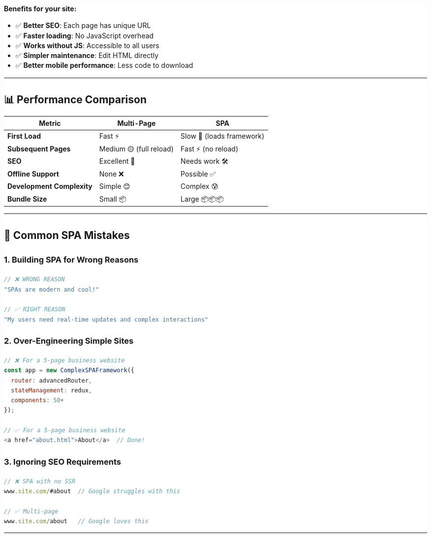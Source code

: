 **Benefits for your site:**
- ✅ **Better SEO**: Each page has unique URL
- ✅ **Faster loading**: No JavaScript overhead
- ✅ **Works without JS**: Accessible to all users
- ✅ **Simpler maintenance**: Edit HTML directly
- ✅ **Better mobile performance**: Less code to download

---

## 📊 **Performance Comparison**

| Metric | Multi-Page | SPA |
|--------|------------|-----|
| **First Load** | Fast ⚡ | Slow 🐌 (loads framework) |
| **Subsequent Pages** | Medium 🟡 (full reload) | Fast ⚡ (no reload) |
| **SEO** | Excellent 🥇 | Needs work 🛠️ |
| **Offline Support** | None ❌ | Possible ✅ |
| **Development Complexity** | Simple 😊 | Complex 😰 |
| **Bundle Size** | Small 📦 | Large 📦📦📦 |

---

## 🤔 **Common SPA Mistakes**

### **1. Building SPA for Wrong Reasons**
```javascript
// ❌ WRONG REASON
"SPAs are modern and cool!"

// ✅ RIGHT REASON  
"My users need real-time updates and complex interactions"
```

### **2. Over-Engineering Simple Sites**
```javascript
// ❌ For a 5-page business website
const app = new ComplexSPAFramework({
  router: advancedRouter,
  stateManagement: redux,
  components: 50+
});

// ✅ For a 5-page business website
<a href="about.html">About</a>  // Done!
```

### **3. Ignoring SEO Requirements**
```javascript
// ❌ SPA with no SSR
www.site.com/#about  // Google struggles with this

// ✅ Multi-page
www.site.com/about   // Google loves this
```

---